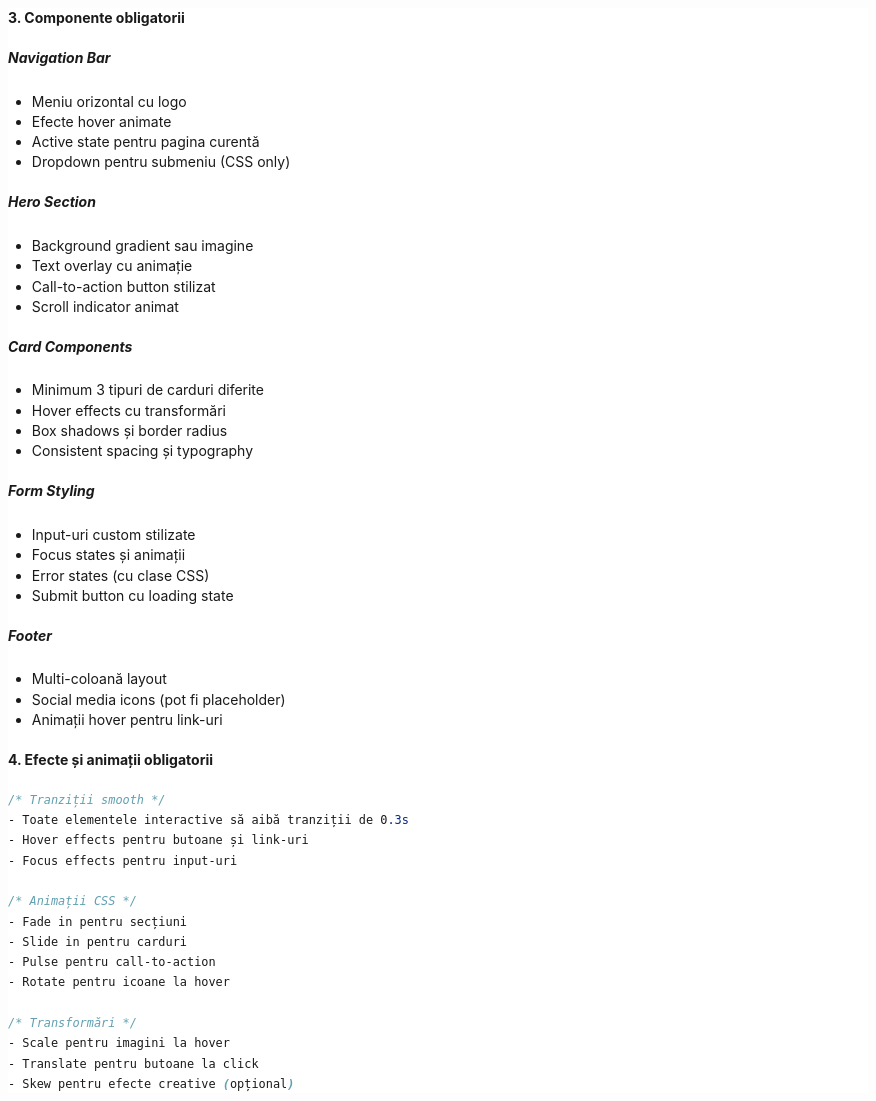 
#### 3. Componente obligatorii

##### Navigation Bar

- Meniu orizontal cu logo
- Efecte hover animate
- Active state pentru pagina curentă
- Dropdown pentru submeniu (CSS only)

##### Hero Section

- Background gradient sau imagine
- Text overlay cu animație
- Call-to-action button stilizat
- Scroll indicator animat

##### Card Components

- Minimum 3 tipuri de carduri diferite
- Hover effects cu transformări
- Box shadows și border radius
- Consistent spacing și typography

##### Form Styling

- Input-uri custom stilizate
- Focus states și animații
- Error states (cu clase CSS)
- Submit button cu loading state

##### Footer

- Multi-coloană layout
- Social media icons (pot fi placeholder)
- Animații hover pentru link-uri

#### 4. Efecte și animații obligatorii

```css
/* Tranziții smooth */
- Toate elementele interactive să aibă tranziții de 0.3s
- Hover effects pentru butoane și link-uri
- Focus effects pentru input-uri

/* Animații CSS */
- Fade in pentru secțiuni
- Slide in pentru carduri
- Pulse pentru call-to-action
- Rotate pentru icoane la hover

/* Transformări */
- Scale pentru imagini la hover
- Translate pentru butoane la click
- Skew pentru efecte creative (opțional)
```
